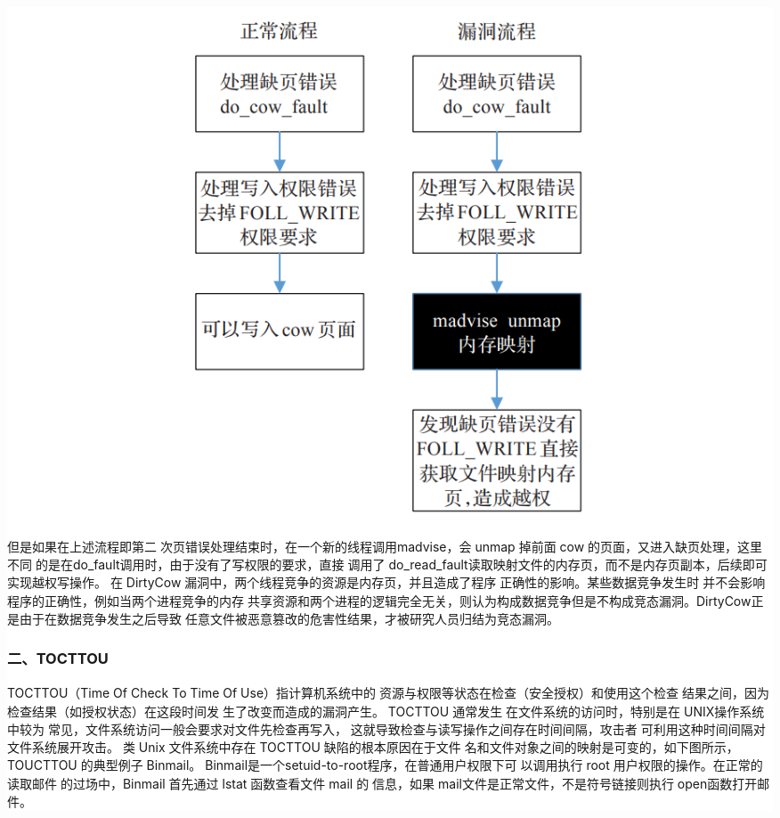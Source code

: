 ![](../images/discovery/types/dirtycow.png)

但是如果在上述流程即第二 次页错误处理结束时，在一个新的线程调用madvise，会 unmap 掉前面 cow 的页面，又进入缺页处理，这里不同 的是在do_fault调用时，由于没有了写权限的要求，直接 调用了 do_read_fault读取映射文件的内存页，而不是内存页副本，后续即可实现越权写操作。
在 DirtyCow 漏洞中，两个线程竞争的资源是内存页，并且造成了程序 正确性的影响。某些数据竞争发生时 并不会影响程序的正确性，例如当两个进程竞争的内存 共享资源和两个进程的逻辑完全无关，则认为构成数据竞争但是不构成竞态漏洞。DirtyCow正是由于在数据竞争发生之后导致 任意文件被恶意篡改的危害性结果，才被研究人员归结为竞态漏洞。

### 二、TOCTTOU

TOCTTOU（Time Of Check To Time Of Use）指计算机系统中的 资源与权限等状态在检查（安全授权）和使用这个检查 结果之间，因为检查结果（如授权状态）在这段时间发 生了改变而造成的漏洞产生。
TOCTTOU 通常发生 在文件系统的访问时，特别是在 UNIX操作系统中较为 常见，文件系统访问一般会要求对文件先检查再写入， 这就导致检查与读写操作之间存在时间间隔，攻击者 可利用这种时间间隔对文件系统展开攻击。
类 Unix 文件系统中存在 TOCTTOU 缺陷的根本原因在于文件 名和文件对象之间的映射是可变的，如下图所示，TOUCTTOU 的典型例子 Binmail。 Binmail是一个setuid-to-root程序，在普通用户权限下可 以调用执行 root 用户权限的操作。在正常的读取邮件 的过场中，Binmail 首先通过 lstat 函数查看文件 mail 的 信息，如果 mail文件是正常文件，不是符号链接则执行 open函数打开邮件。
